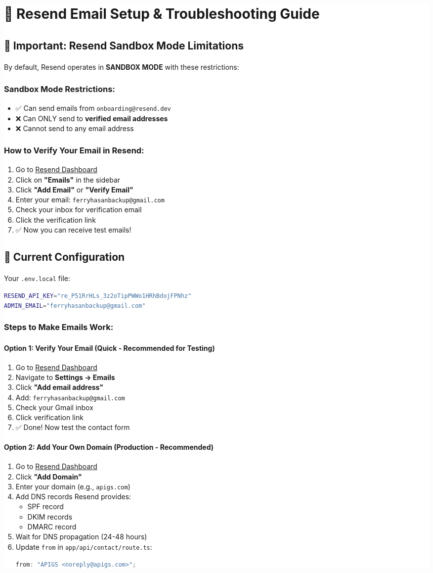 # 📧 Resend Email Setup & Troubleshooting Guide

## 🚨 Important: Resend Sandbox Mode Limitations

By default, Resend operates in **SANDBOX MODE** with these restrictions:

### Sandbox Mode Restrictions:

- ✅ Can send emails from `onboarding@resend.dev`
- ❌ Can ONLY send to **verified email addresses**
- ❌ Cannot send to any email address

### How to Verify Your Email in Resend:

1. Go to [Resend Dashboard](https://resend.com/emails)
2. Click on **"Emails"** in the sidebar
3. Click **"Add Email"** or **"Verify Email"**
4. Enter your email: `ferryhasanbackup@gmail.com`
5. Check your inbox for verification email
6. Click the verification link
7. ✅ Now you can receive test emails!

## 🎯 Current Configuration

Your `.env.local` file:

```bash
RESEND_API_KEY="re_P51RrHLs_3z2oTipPWWo1HRhBdojFPNhz"
ADMIN_EMAIL="ferryhasanbackup@gmail.com"
```

### Steps to Make Emails Work:

#### Option 1: Verify Your Email (Quick - Recommended for Testing)

1. Go to [Resend Dashboard](https://resend.com/emails)
2. Navigate to **Settings → Emails**
3. Click **"Add email address"**
4. Add: `ferryhasanbackup@gmail.com`
5. Check your Gmail inbox
6. Click verification link
7. ✅ Done! Now test the contact form

#### Option 2: Add Your Own Domain (Production - Recommended)

1. Go to [Resend Dashboard](https://resend.com/domains)
2. Click **"Add Domain"**
3. Enter your domain (e.g., `apigs.com`)
4. Add DNS records Resend provides:
   - SPF record
   - DKIM records
   - DMARC record
5. Wait for DNS propagation (24-48 hours)
6. Update `from` in `app/api/contact/route.ts`:
   ```typescript
   from: "APIGS <noreply@apigs.com>";
   ```

